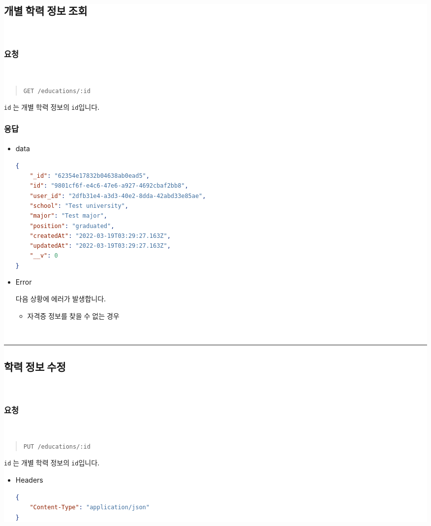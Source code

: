 
## 개별 학력 정보 조회

<br>

### 요청

<br>

> `GET /educations/:id`

`id` 는 개별 학력 정보의 `id`입니다.

### 응답

-   data

    ```json
    {
        "_id": "62354e17832b04638ab0ead5",
        "id": "9801cf6f-e4c6-47e6-a927-4692cbaf2bb8",
        "user_id": "2dfb31e4-a3d3-40e2-8dda-42abd33e85ae",
        "school": "Test university",
        "major": "Test major",
        "position": "graduated",
        "createdAt": "2022-03-19T03:29:27.163Z",
        "updatedAt": "2022-03-19T03:29:27.163Z",
        "__v": 0
    }
    ```

-   Error

    다음 상황에 에러가 발생합니다.

    -   자격증 정보를 찾을 수 없는 경우

<br>

---

## 학력 정보 수정

<br>

### 요청

<br>

> `PUT /educations/:id`

`id` 는 개별 학력 정보의 `id`입니다.

-   Headers

    ```json
    {
        "Content-Type": "application/json"
    }
    ```
